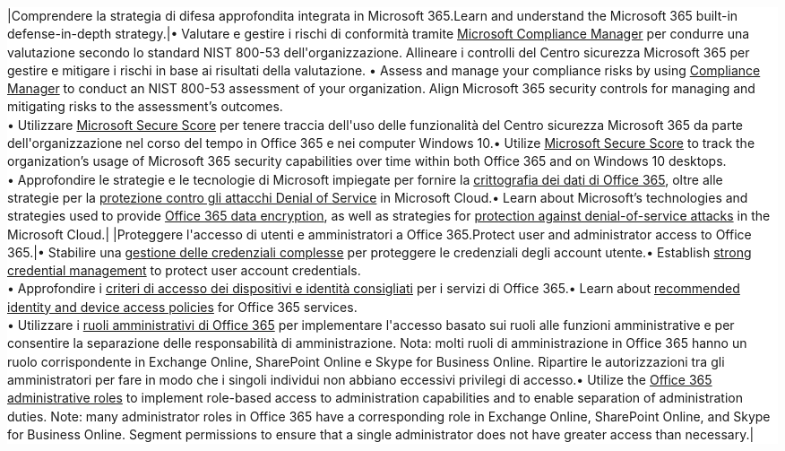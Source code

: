 |<span data-ttu-id="e0ec0-139">Comprendere la strategia di difesa approfondita integrata in Microsoft 365.</span><span class="sxs-lookup"><span data-stu-id="e0ec0-139">Learn and understand the Microsoft 365 built-in defense-in-depth strategy.</span></span>|<span data-ttu-id="e0ec0-p105">•   Valutare e gestire i rischi di conformità tramite [Microsoft Compliance Manager](https://docs.microsoft.com/microsoft-365/compliance/compliance-manager) per condurre una valutazione secondo lo standard NIST 800-53 dell'organizzazione. Allineare i controlli del Centro sicurezza Microsoft 365 per gestire e mitigare i rischi in base ai risultati della valutazione. </span><span class="sxs-lookup"><span data-stu-id="e0ec0-p105">•   Assess and manage your compliance risks by using [Compliance Manager](https://docs.microsoft.com/microsoft-365/compliance/compliance-manager) to conduct an NIST 800-53 assessment of your organization.  Align Microsoft 365 security controls for managing and mitigating risks to the assessment’s outcomes. </span></span><br><span data-ttu-id="e0ec0-142">•   Utilizzare [Microsoft Secure Score](/microsoft-365/security/mtp/microsoft-secure-score) per tenere traccia dell'uso delle funzionalità del Centro sicurezza Microsoft 365 da parte dell'organizzazione nel corso del tempo in Office 365 e nei computer Windows 10.</span><span class="sxs-lookup"><span data-stu-id="e0ec0-142">•   Utilize [Microsoft Secure Score](/microsoft-365/security/mtp/microsoft-secure-score) to track the organization’s usage of Microsoft 365 security capabilities over time within both Office 365 and on Windows 10 desktops.</span></span> <br><span data-ttu-id="e0ec0-143">•    Approfondire le strategie e le tecnologie di Microsoft impiegate per fornire la [crittografia dei dati di Office 365](https://docs.microsoft.com/microsoft-365/compliance/encryption), oltre alle strategie per la [protezione contro gli attacchi Denial of Service](https://docs.microsoft.com/office365/enterprise/office-365-defending-against-denial-of-service-attacks-overview) in Microsoft Cloud.</span><span class="sxs-lookup"><span data-stu-id="e0ec0-143">•    Learn about Microsoft’s technologies and strategies used to provide [Office 365 data encryption](https://docs.microsoft.com/microsoft-365/compliance/encryption), as well as strategies for [protection against denial-of-service attacks](https://docs.microsoft.com/office365/enterprise/office-365-defending-against-denial-of-service-attacks-overview) in the Microsoft Cloud.</span></span>|
|<span data-ttu-id="e0ec0-144">Proteggere l'accesso di utenti e amministratori a Office 365.</span><span class="sxs-lookup"><span data-stu-id="e0ec0-144">Protect user and administrator access to Office 365.</span></span>|<span data-ttu-id="e0ec0-145">• Stabilire una [gestione delle credenziali complesse](https://docs.microsoft.com/azure/security/azure-ad-secure-steps#step-1---strengthen-your-credentials) per proteggere le credenziali degli account utente.</span><span class="sxs-lookup"><span data-stu-id="e0ec0-145">• Establish [strong credential management](https://docs.microsoft.com/azure/security/azure-ad-secure-steps#step-1---strengthen-your-credentials) to protect user account credentials.</span></span> <br> <span data-ttu-id="e0ec0-146">•  Approfondire i [criteri di accesso dei dispositivi e identità consigliati](https://docs.microsoft.com/microsoft-365/security/office-365-security/microsoft-365-policies-configurations) per i servizi di Office 365.</span><span class="sxs-lookup"><span data-stu-id="e0ec0-146">•  Learn about [recommended identity and device access policies](https://docs.microsoft.com/microsoft-365/security/office-365-security/microsoft-365-policies-configurations) for Office 365 services.</span></span><br> <span data-ttu-id="e0ec0-p106">• Utilizzare i [ruoli amministrativi di Office 365](https://support.office.com/article/understanding-administrative-roles-52f29955-6a60-435f-aba9-eb69c898606a) per implementare l'accesso basato sui ruoli alle funzioni amministrative e per consentire la separazione delle responsabilità di amministrazione. Nota: molti ruoli di amministrazione in Office 365 hanno un ruolo corrispondente in Exchange Online, SharePoint Online e Skype for Business Online. Ripartire le autorizzazioni tra gli amministratori per fare in modo che i singoli individui non abbiano eccessivi privilegi di accesso.</span><span class="sxs-lookup"><span data-stu-id="e0ec0-p106">•   Utilize the [Office 365 administrative roles](https://support.office.com/article/understanding-administrative-roles-52f29955-6a60-435f-aba9-eb69c898606a) to implement role-based access to administration capabilities and to enable separation of administration duties. Note: many administrator roles in Office 365 have a corresponding role in Exchange Online, SharePoint Online, and Skype for Business Online. Segment permissions to ensure that a single administrator does not have greater access than necessary.</span></span>|